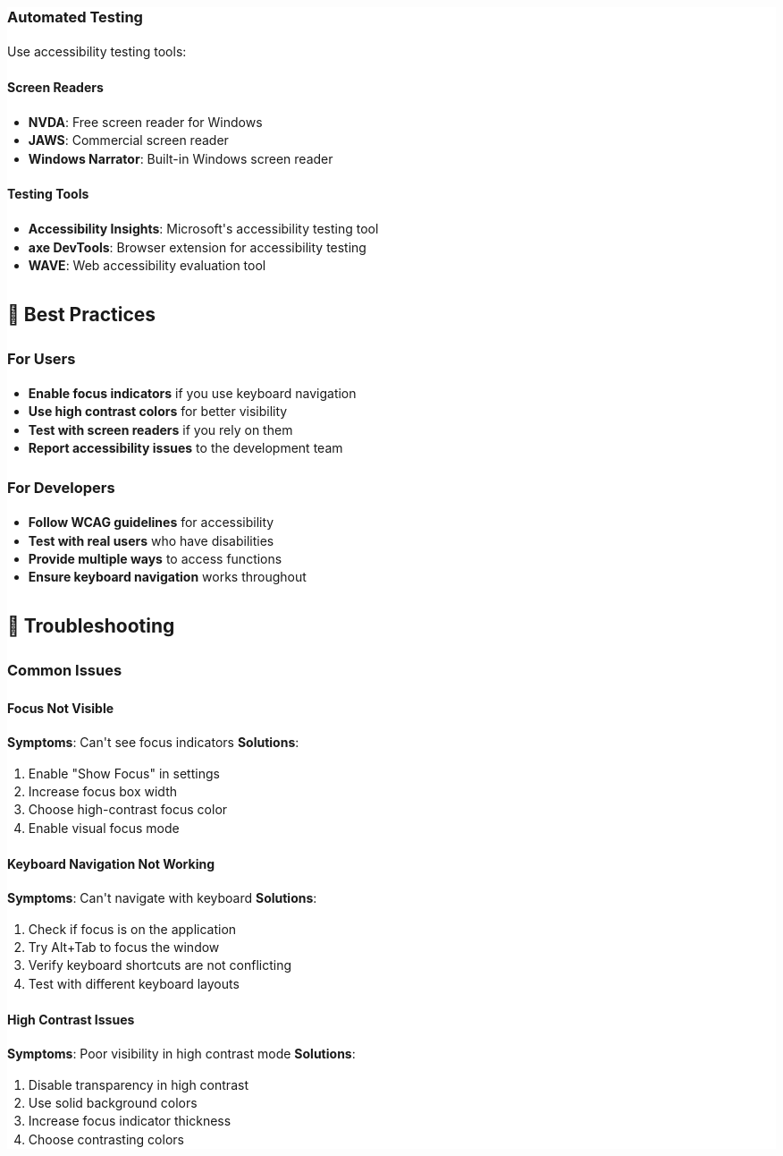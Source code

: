 ### Automated Testing
Use accessibility testing tools:

#### Screen Readers
- **NVDA**: Free screen reader for Windows
- **JAWS**: Commercial screen reader
- **Windows Narrator**: Built-in Windows screen reader

#### Testing Tools
- **Accessibility Insights**: Microsoft's accessibility testing tool
- **axe DevTools**: Browser extension for accessibility testing
- **WAVE**: Web accessibility evaluation tool

## 🎯 Best Practices

### For Users
- **Enable focus indicators** if you use keyboard navigation
- **Use high contrast colors** for better visibility
- **Test with screen readers** if you rely on them
- **Report accessibility issues** to the development team

### For Developers
- **Follow WCAG guidelines** for accessibility
- **Test with real users** who have disabilities
- **Provide multiple ways** to access functions
- **Ensure keyboard navigation** works throughout

## 🚨 Troubleshooting

### Common Issues

#### Focus Not Visible
**Symptoms**: Can't see focus indicators
**Solutions**:
1. Enable "Show Focus" in settings
2. Increase focus box width
3. Choose high-contrast focus color
4. Enable visual focus mode

#### Keyboard Navigation Not Working
**Symptoms**: Can't navigate with keyboard
**Solutions**:
1. Check if focus is on the application
2. Try Alt+Tab to focus the window
3. Verify keyboard shortcuts are not conflicting
4. Test with different keyboard layouts

#### High Contrast Issues
**Symptoms**: Poor visibility in high contrast mode
**Solutions**:
1. Disable transparency in high contrast
2. Use solid background colors
3. Increase focus indicator thickness
4. Choose contrasting colors
